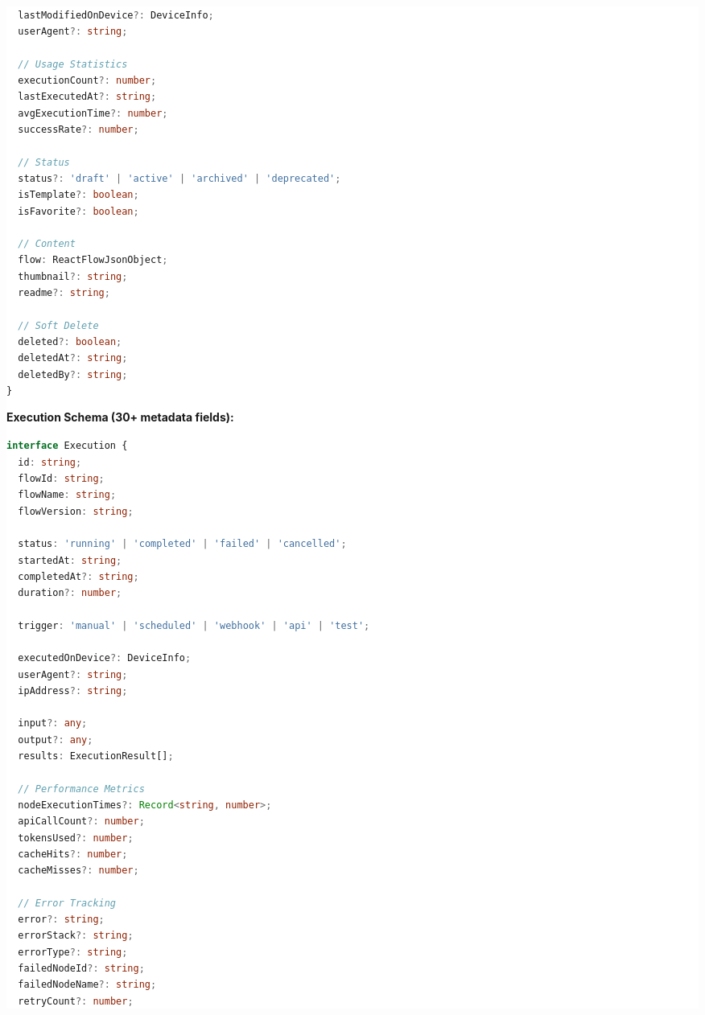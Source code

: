 ```typescript
  lastModifiedOnDevice?: DeviceInfo;
  userAgent?: string;

  // Usage Statistics
  executionCount?: number;
  lastExecutedAt?: string;
  avgExecutionTime?: number;
  successRate?: number;

  // Status
  status?: 'draft' | 'active' | 'archived' | 'deprecated';
  isTemplate?: boolean;
  isFavorite?: boolean;

  // Content
  flow: ReactFlowJsonObject;
  thumbnail?: string;
  readme?: string;

  // Soft Delete
  deleted?: boolean;
  deletedAt?: string;
  deletedBy?: string;
}
```

**Execution Schema (30+ metadata fields):**
```typescript
interface Execution {
  id: string;
  flowId: string;
  flowName: string;
  flowVersion: string;

  status: 'running' | 'completed' | 'failed' | 'cancelled';
  startedAt: string;
  completedAt?: string;
  duration?: number;

  trigger: 'manual' | 'scheduled' | 'webhook' | 'api' | 'test';

  executedOnDevice?: DeviceInfo;
  userAgent?: string;
  ipAddress?: string;

  input?: any;
  output?: any;
  results: ExecutionResult[];

  // Performance Metrics
  nodeExecutionTimes?: Record<string, number>;
  apiCallCount?: number;
  tokensUsed?: number;
  cacheHits?: number;
  cacheMisses?: number;

  // Error Tracking
  error?: string;
  errorStack?: string;
  errorType?: string;
  failedNodeId?: string;
  failedNodeName?: string;
  retryCount?: number;

```